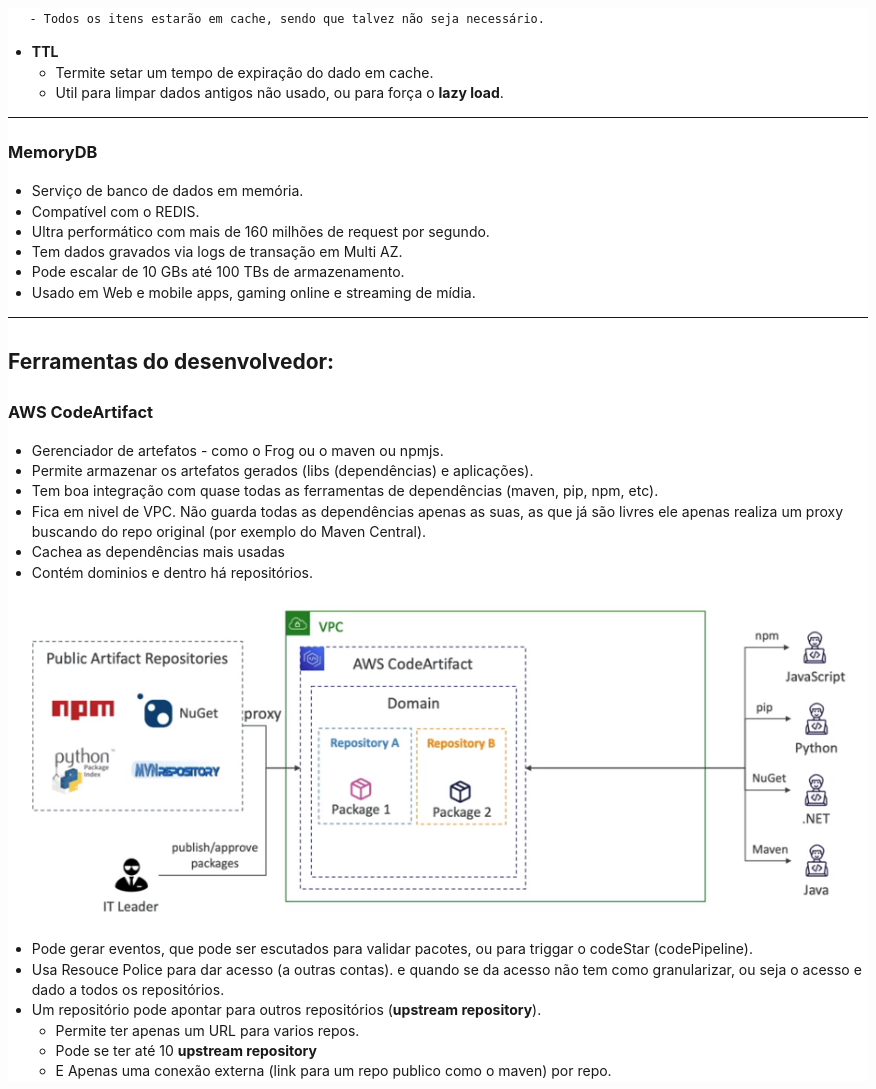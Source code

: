       - Todos os itens estarão em cache, sendo que talvez não seja necessário.
   - **TTL**
     - Termite setar um tempo de expiração do dado em cache.
     - Util para limpar dados antigos não usado, ou para força o **lazy load**.

---

### MemoryDB

- Serviço de banco de dados em memória.
- Compatível com o REDIS.
- Ultra performático com mais de 160 milhões de request por segundo.
- Tem dados gravados via logs de transação em Multi AZ.
- Pode escalar de 10 GBs até 100 TBs de armazenamento.
- Usado em Web e mobile apps, gaming online e streaming de mídia.


---
## Ferramentas do desenvolvedor:

### AWS CodeArtifact
- Gerenciador de artefatos - como o Frog ou o maven ou npmjs.
- Permite armazenar os artefatos gerados (libs (dependências) e aplicações).
- Tem boa integração com quase todas as ferramentas de dependências (maven, pip, npm, etc).
- Fica em nivel de VPC. Não guarda todas as dependências apenas as suas, as que já são livres ele apenas realiza um proxy buscando do repo original (por exemplo do Maven Central).
- Cachea as dependências mais usadas
- Contém dominios e dentro há repositórios.
![image-20230819072751625](assets/image-20230819072751625.png)
- Pode gerar eventos, que pode ser escutados para validar pacotes, ou para triggar o codeStar (codePipeline).
- Usa Resouce Police para dar acesso (a outras contas). e quando se da acesso não tem como granularizar, ou seja o acesso e dado a todos os repositórios.
- Um repositório pode apontar para outros repositórios (**upstream repository**).
  - Permite ter apenas um URL para varios repos.
  - Pode se ter até 10 **upstream repository**
  - E Apenas uma conexão externa (link para um repo publico como o maven) por repo.